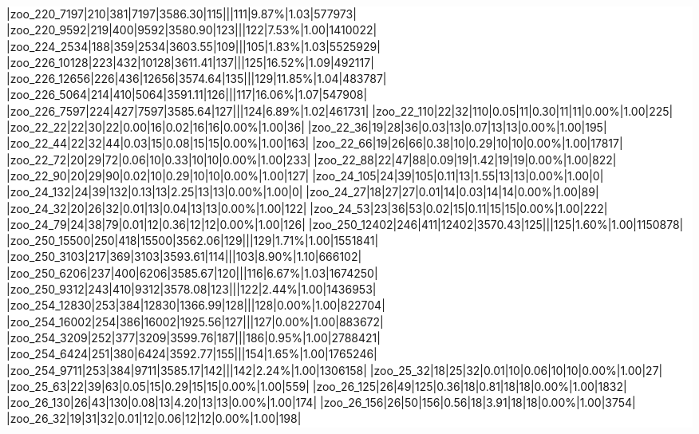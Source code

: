 |zoo\_220\_7197|210|381|7197|3586.30|115|||111|9.87%|1.03|577973|
|zoo\_220\_9592|219|400|9592|3580.90|123|||122|7.53%|1.00|1410022|
|zoo\_224\_2534|188|359|2534|3603.55|109|||105|1.83%|1.03|5525929|
|zoo\_226\_10128|223|432|10128|3611.41|137|||125|16.52%|1.09|492117|
|zoo\_226\_12656|226|436|12656|3574.64|135|||129|11.85%|1.04|483787|
|zoo\_226\_5064|214|410|5064|3591.11|126|||117|16.06%|1.07|547908|
|zoo\_226\_7597|224|427|7597|3585.64|127|||124|6.89%|1.02|461731|
|zoo\_22\_110|22|32|110|0.05|11|0.30|11|11|0.00%|1.00|225|
|zoo\_22\_22|22|30|22|0.00|16|0.02|16|16|0.00%|1.00|36|
|zoo\_22\_36|19|28|36|0.03|13|0.07|13|13|0.00%|1.00|195|
|zoo\_22\_44|22|32|44|0.03|15|0.08|15|15|0.00%|1.00|163|
|zoo\_22\_66|19|26|66|0.38|10|0.29|10|10|0.00%|1.00|17817|
|zoo\_22\_72|20|29|72|0.06|10|0.33|10|10|0.00%|1.00|233|
|zoo\_22\_88|22|47|88|0.09|19|1.42|19|19|0.00%|1.00|822|
|zoo\_22\_90|20|29|90|0.02|10|0.29|10|10|0.00%|1.00|127|
|zoo\_24\_105|24|39|105|0.11|13|1.55|13|13|0.00%|1.00|0|
|zoo\_24\_132|24|39|132|0.13|13|2.25|13|13|0.00%|1.00|0|
|zoo\_24\_27|18|27|27|0.01|14|0.03|14|14|0.00%|1.00|89|
|zoo\_24\_32|20|26|32|0.01|13|0.04|13|13|0.00%|1.00|122|
|zoo\_24\_53|23|36|53|0.02|15|0.11|15|15|0.00%|1.00|222|
|zoo\_24\_79|24|38|79|0.01|12|0.36|12|12|0.00%|1.00|126|
|zoo\_250\_12402|246|411|12402|3570.43|125|||125|1.60%|1.00|1150878|
|zoo\_250\_15500|250|418|15500|3562.06|129|||129|1.71%|1.00|1551841|
|zoo\_250\_3103|217|369|3103|3593.61|114|||103|8.90%|1.10|666102|
|zoo\_250\_6206|237|400|6206|3585.67|120|||116|6.67%|1.03|1674250|
|zoo\_250\_9312|243|410|9312|3578.08|123|||122|2.44%|1.00|1436953|
|zoo\_254\_12830|253|384|12830|1366.99|128|||128|0.00%|1.00|822704|
|zoo\_254\_16002|254|386|16002|1925.56|127|||127|0.00%|1.00|883672|
|zoo\_254\_3209|252|377|3209|3599.76|187|||186|0.95%|1.00|2788421|
|zoo\_254\_6424|251|380|6424|3592.77|155|||154|1.65%|1.00|1765246|
|zoo\_254\_9711|253|384|9711|3585.17|142|||142|2.24%|1.00|1306158|
|zoo\_25\_32|18|25|32|0.01|10|0.06|10|10|0.00%|1.00|27|
|zoo\_25\_63|22|39|63|0.05|15|0.29|15|15|0.00%|1.00|559|
|zoo\_26\_125|26|49|125|0.36|18|0.81|18|18|0.00%|1.00|1832|
|zoo\_26\_130|26|43|130|0.08|13|4.20|13|13|0.00%|1.00|174|
|zoo\_26\_156|26|50|156|0.56|18|3.91|18|18|0.00%|1.00|3754|
|zoo\_26\_32|19|31|32|0.01|12|0.06|12|12|0.00%|1.00|198|